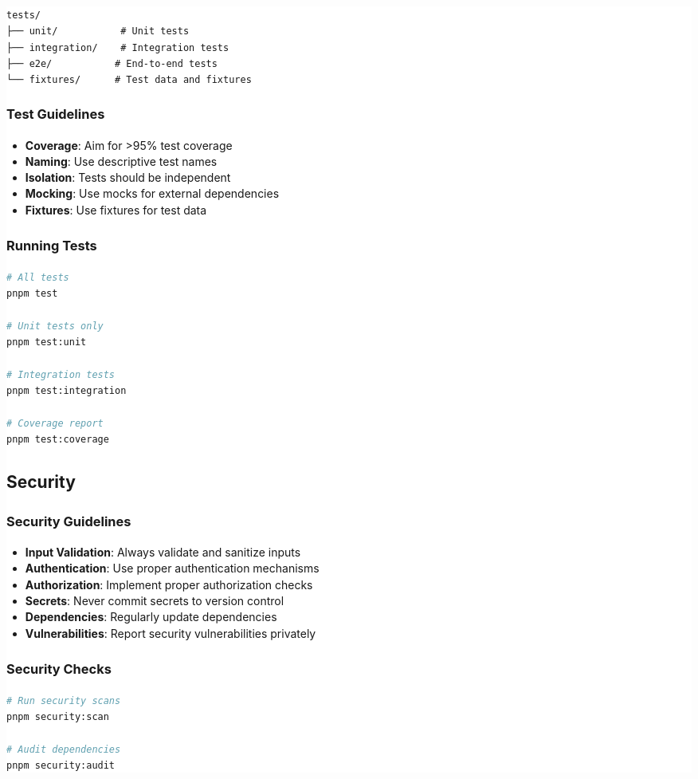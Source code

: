 ```
tests/
├── unit/           # Unit tests
├── integration/    # Integration tests
├── e2e/           # End-to-end tests
└── fixtures/      # Test data and fixtures
```

### Test Guidelines

- **Coverage**: Aim for >95% test coverage
- **Naming**: Use descriptive test names
- **Isolation**: Tests should be independent
- **Mocking**: Use mocks for external dependencies
- **Fixtures**: Use fixtures for test data

### Running Tests

```bash
# All tests
pnpm test

# Unit tests only
pnpm test:unit

# Integration tests
pnpm test:integration

# Coverage report
pnpm test:coverage
```

## Security

### Security Guidelines

- **Input Validation**: Always validate and sanitize inputs
- **Authentication**: Use proper authentication mechanisms
- **Authorization**: Implement proper authorization checks
- **Secrets**: Never commit secrets to version control
- **Dependencies**: Regularly update dependencies
- **Vulnerabilities**: Report security vulnerabilities privately

### Security Checks

```bash
# Run security scans
pnpm security:scan

# Audit dependencies
pnpm security:audit
```

